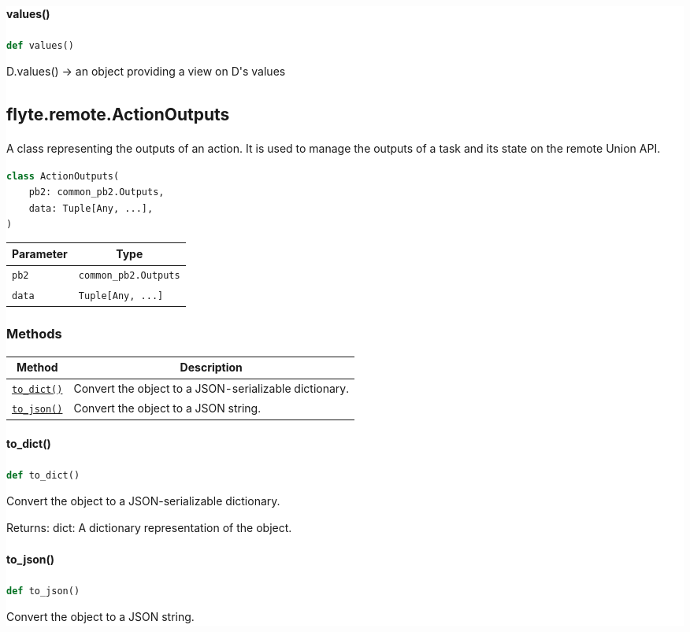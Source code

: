#### values()

```python
def values()
```
D.values() -> an object providing a view on D's values


## flyte.remote.ActionOutputs

A class representing the outputs of an action. It is used to manage the outputs of a task and its state on the
remote Union API.


```python
class ActionOutputs(
    pb2: common_pb2.Outputs,
    data: Tuple[Any, ...],
)
```
| Parameter | Type |
|-|-|
| `pb2` | `common_pb2.Outputs` |
| `data` | `Tuple[Any, ...]` |

### Methods

| Method | Description |
|-|-|
| [`to_dict()`](#to_dict) | Convert the object to a JSON-serializable dictionary. |
| [`to_json()`](#to_json) | Convert the object to a JSON string. |


#### to_dict()

```python
def to_dict()
```
Convert the object to a JSON-serializable dictionary.

Returns:
    dict: A dictionary representation of the object.


#### to_json()

```python
def to_json()
```
Convert the object to a JSON string.
